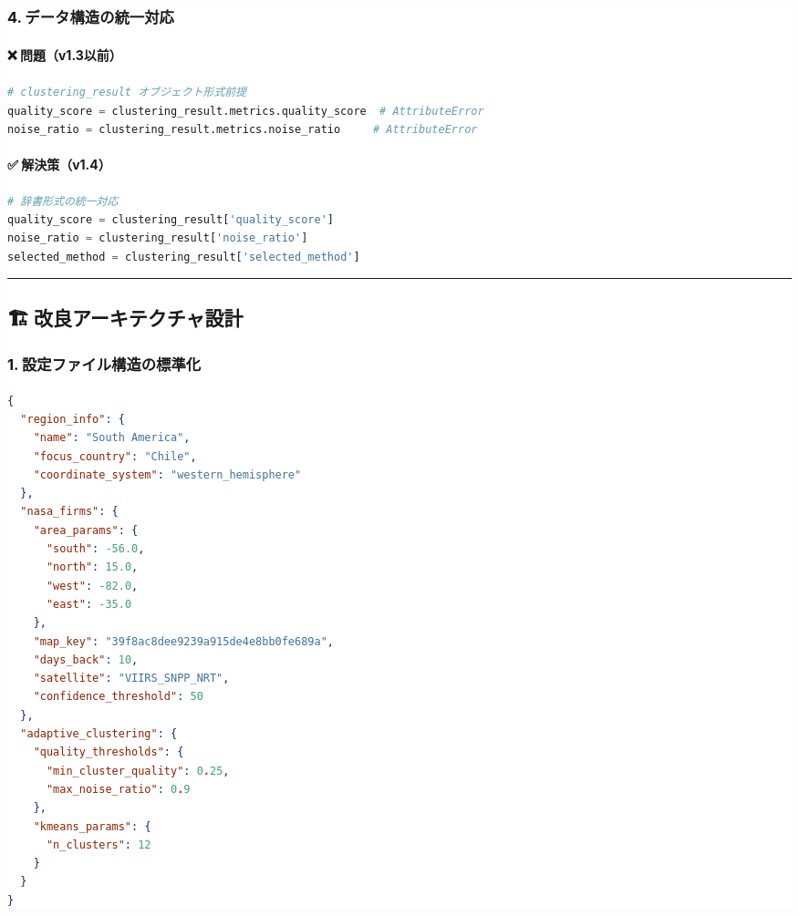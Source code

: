 ### 4. データ構造の統一対応

#### ❌ 問題（v1.3以前）
```python
# clustering_result オブジェクト形式前提
quality_score = clustering_result.metrics.quality_score  # AttributeError
noise_ratio = clustering_result.metrics.noise_ratio     # AttributeError
```

#### ✅ 解決策（v1.4）
```python
# 辞書形式の統一対応
quality_score = clustering_result['quality_score']
noise_ratio = clustering_result['noise_ratio']
selected_method = clustering_result['selected_method']
```

---

## 🏗️ 改良アーキテクチャ設計

### 1. 設定ファイル構造の標準化

```json
{
  "region_info": {
    "name": "South America",
    "focus_country": "Chile",
    "coordinate_system": "western_hemisphere"
  },
  "nasa_firms": {
    "area_params": {
      "south": -56.0,
      "north": 15.0,
      "west": -82.0,
      "east": -35.0
    },
    "map_key": "39f8ac8dee9239a915de4e8bb0fe689a",
    "days_back": 10,
    "satellite": "VIIRS_SNPP_NRT",
    "confidence_threshold": 50
  },
  "adaptive_clustering": {
    "quality_thresholds": {
      "min_cluster_quality": 0.25,
      "max_noise_ratio": 0.9
    },
    "kmeans_params": {
      "n_clusters": 12
    }
  }
}
```

